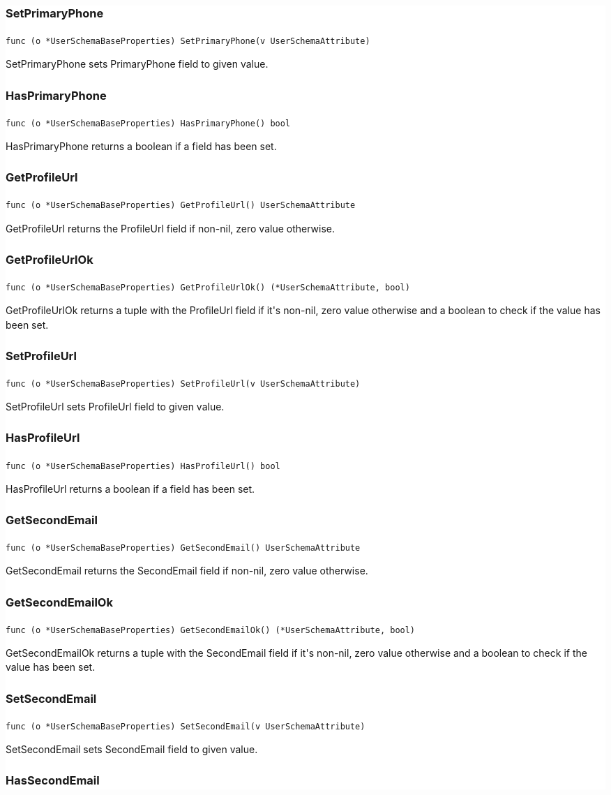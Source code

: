 ### SetPrimaryPhone

`func (o *UserSchemaBaseProperties) SetPrimaryPhone(v UserSchemaAttribute)`

SetPrimaryPhone sets PrimaryPhone field to given value.

### HasPrimaryPhone

`func (o *UserSchemaBaseProperties) HasPrimaryPhone() bool`

HasPrimaryPhone returns a boolean if a field has been set.

### GetProfileUrl

`func (o *UserSchemaBaseProperties) GetProfileUrl() UserSchemaAttribute`

GetProfileUrl returns the ProfileUrl field if non-nil, zero value otherwise.

### GetProfileUrlOk

`func (o *UserSchemaBaseProperties) GetProfileUrlOk() (*UserSchemaAttribute, bool)`

GetProfileUrlOk returns a tuple with the ProfileUrl field if it's non-nil, zero value otherwise
and a boolean to check if the value has been set.

### SetProfileUrl

`func (o *UserSchemaBaseProperties) SetProfileUrl(v UserSchemaAttribute)`

SetProfileUrl sets ProfileUrl field to given value.

### HasProfileUrl

`func (o *UserSchemaBaseProperties) HasProfileUrl() bool`

HasProfileUrl returns a boolean if a field has been set.

### GetSecondEmail

`func (o *UserSchemaBaseProperties) GetSecondEmail() UserSchemaAttribute`

GetSecondEmail returns the SecondEmail field if non-nil, zero value otherwise.

### GetSecondEmailOk

`func (o *UserSchemaBaseProperties) GetSecondEmailOk() (*UserSchemaAttribute, bool)`

GetSecondEmailOk returns a tuple with the SecondEmail field if it's non-nil, zero value otherwise
and a boolean to check if the value has been set.

### SetSecondEmail

`func (o *UserSchemaBaseProperties) SetSecondEmail(v UserSchemaAttribute)`

SetSecondEmail sets SecondEmail field to given value.

### HasSecondEmail
